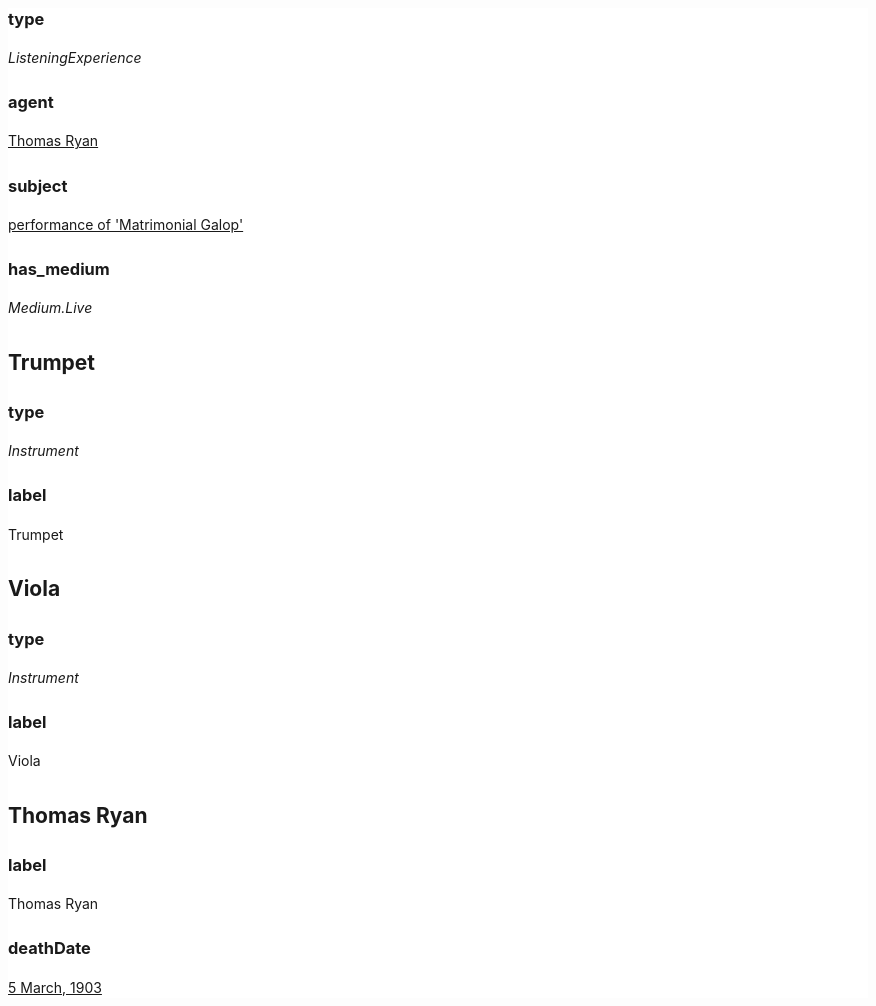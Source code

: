 ### type


*ListeningExperience*

### agent


[Thomas Ryan](#Thomas-Ryan)

### subject


[performance of 'Matrimonial Galop'](#performance-of-'Matrimonial-Galop')

### has_medium


*Medium.Live*

## Trumpet

### type


*Instrument*

### label


Trumpet

## Viola

### type


*Instrument*

### label


Viola

## Thomas Ryan

### label


Thomas Ryan

### deathDate


[5 March, 1903](#5-March-1903)
